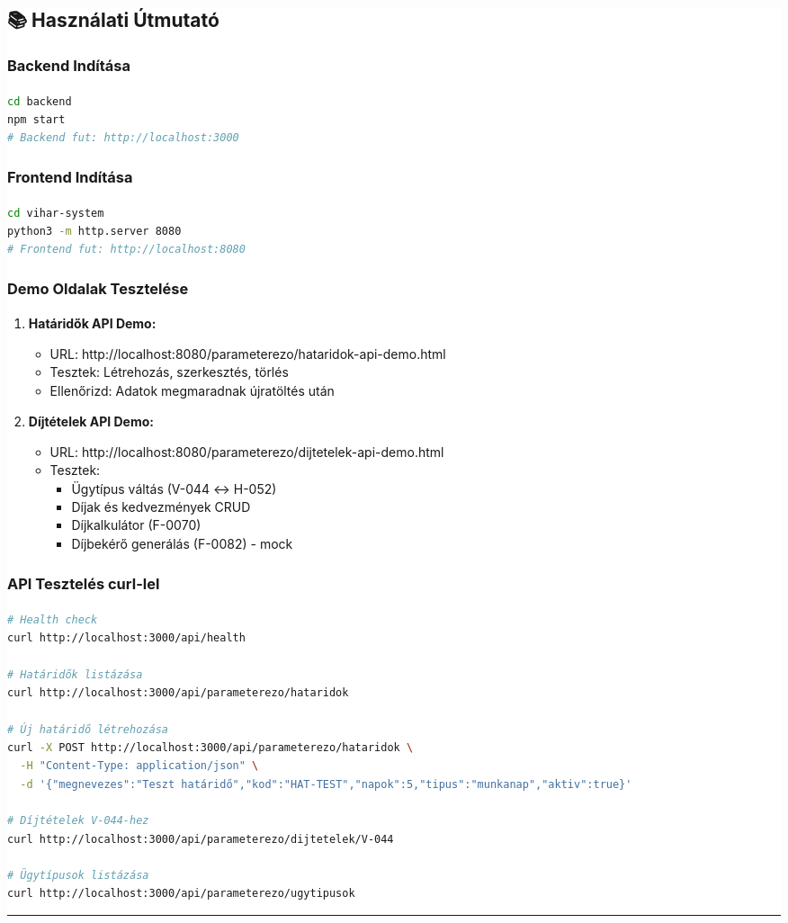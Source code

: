 
## 📚 Használati Útmutató

### Backend Indítása
```bash
cd backend
npm start
# Backend fut: http://localhost:3000
```

### Frontend Indítása
```bash
cd vihar-system
python3 -m http.server 8080
# Frontend fut: http://localhost:8080
```

### Demo Oldalak Tesztelése

1. **Határidők API Demo:**
   - URL: http://localhost:8080/parameterezo/hataridok-api-demo.html
   - Tesztek: Létrehozás, szerkesztés, törlés
   - Ellenőrizd: Adatok megmaradnak újratöltés után

2. **Díjtételek API Demo:**
   - URL: http://localhost:8080/parameterezo/dijtetelek-api-demo.html
   - Tesztek:
     - Ügytípus váltás (V-044 ↔ H-052)
     - Díjak és kedvezmények CRUD
     - Díjkalkulátor (F-0070)
     - Díjbekérő generálás (F-0082) - mock

### API Tesztelés curl-lel

```bash
# Health check
curl http://localhost:3000/api/health

# Határidők listázása
curl http://localhost:3000/api/parameterezo/hataridok

# Új határidő létrehozása
curl -X POST http://localhost:3000/api/parameterezo/hataridok \
  -H "Content-Type: application/json" \
  -d '{"megnevezes":"Teszt határidő","kod":"HAT-TEST","napok":5,"tipus":"munkanap","aktiv":true}'

# Díjtételek V-044-hez
curl http://localhost:3000/api/parameterezo/dijtetelek/V-044

# Ügytípusok listázása
curl http://localhost:3000/api/parameterezo/ugytipusok
```

---
